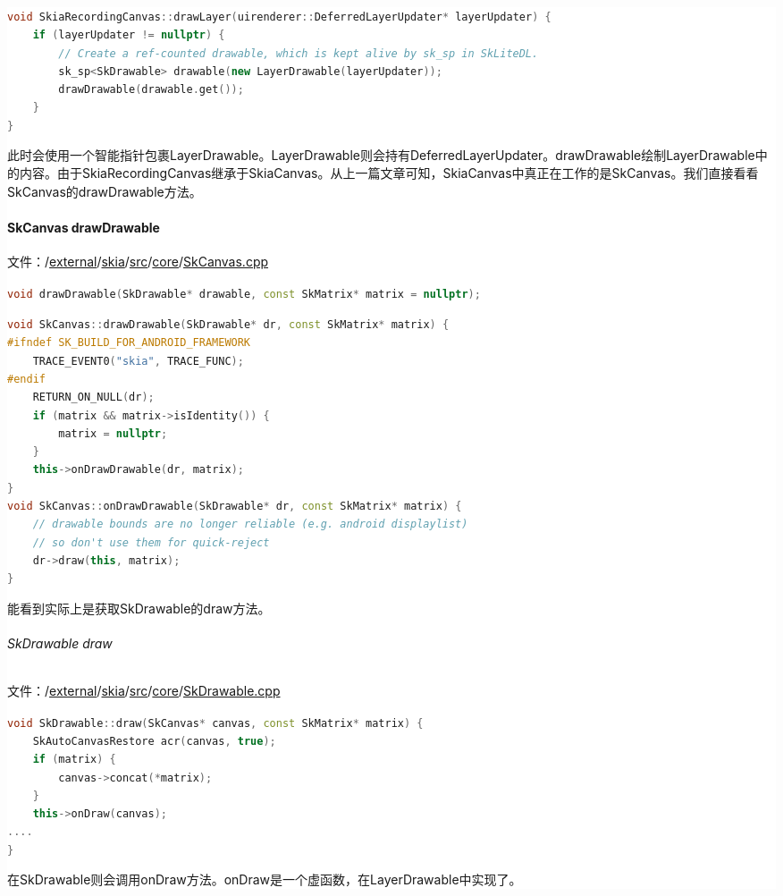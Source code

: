 ```cpp
void SkiaRecordingCanvas::drawLayer(uirenderer::DeferredLayerUpdater* layerUpdater) {
    if (layerUpdater != nullptr) {
        // Create a ref-counted drawable, which is kept alive by sk_sp in SkLiteDL.
        sk_sp<SkDrawable> drawable(new LayerDrawable(layerUpdater));
        drawDrawable(drawable.get());
    }
}
```
此时会使用一个智能指针包裹LayerDrawable。LayerDrawable则会持有DeferredLayerUpdater。drawDrawable绘制LayerDrawable中的内容。由于SkiaRecordingCanvas继承于SkiaCanvas。从上一篇文章可知，SkiaCanvas中真正在工作的是SkCanvas。我们直接看看SkCanvas的drawDrawable方法。

#### SkCanvas drawDrawable
文件：/[external](http://androidxref.com/9.0.0_r3/xref/external/)/[skia](http://androidxref.com/9.0.0_r3/xref/external/skia/)/[src](http://androidxref.com/9.0.0_r3/xref/external/skia/src/)/[core](http://androidxref.com/9.0.0_r3/xref/external/skia/src/core/)/[SkCanvas.cpp](http://androidxref.com/9.0.0_r3/xref/external/skia/src/core/SkCanvas.cpp)
```cpp
void drawDrawable(SkDrawable* drawable, const SkMatrix* matrix = nullptr);
```
```cpp
void SkCanvas::drawDrawable(SkDrawable* dr, const SkMatrix* matrix) {
#ifndef SK_BUILD_FOR_ANDROID_FRAMEWORK
    TRACE_EVENT0("skia", TRACE_FUNC);
#endif
    RETURN_ON_NULL(dr);
    if (matrix && matrix->isIdentity()) {
        matrix = nullptr;
    }
    this->onDrawDrawable(dr, matrix);
}
void SkCanvas::onDrawDrawable(SkDrawable* dr, const SkMatrix* matrix) {
    // drawable bounds are no longer reliable (e.g. android displaylist)
    // so don't use them for quick-reject
    dr->draw(this, matrix);
}
```
能看到实际上是获取SkDrawable的draw方法。

###### SkDrawable draw
文件：/[external](http://androidxref.com/9.0.0_r3/xref/external/)/[skia](http://androidxref.com/9.0.0_r3/xref/external/skia/)/[src](http://androidxref.com/9.0.0_r3/xref/external/skia/src/)/[core](http://androidxref.com/9.0.0_r3/xref/external/skia/src/core/)/[SkDrawable.cpp](http://androidxref.com/9.0.0_r3/xref/external/skia/src/core/SkDrawable.cpp)
```cpp
void SkDrawable::draw(SkCanvas* canvas, const SkMatrix* matrix) {
    SkAutoCanvasRestore acr(canvas, true);
    if (matrix) {
        canvas->concat(*matrix);
    }
    this->onDraw(canvas);
....
}
```
在SkDrawable则会调用onDraw方法。onDraw是一个虚函数，在LayerDrawable中实现了。
